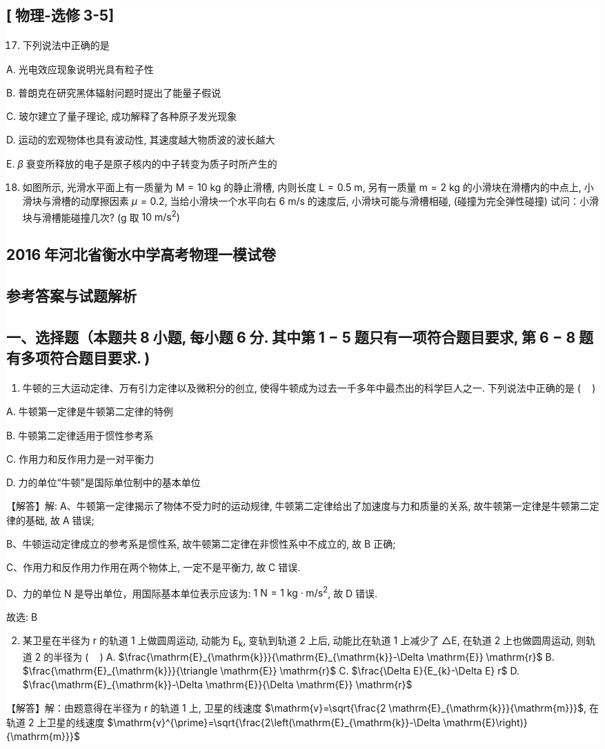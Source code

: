 
## $[$ 物理-选修 3-5]

17. 下列说法中正确的是

A. 光电效应现象说明光具有粒子性

B. 普朗克在研究黑体辐射问题时提出了能量子假说

C. 玻尔建立了量子理论, 成功解释了各种原子发光现象

D. 运动的宏观物体也具有波动性, 其速度越大物质波的波长越大

E. $\beta$ 衰变所释放的电子是原子核内的中子转变为质子时所产生的

18. 如图所示, 光滑水平面上有一质量为 $\mathrm{M}=10 \mathrm{~kg}$ 的静止滑槽, 内则长度 $\mathrm{L}=0.5 \mathrm{~m}$, 另有一质量 $\mathrm{m}=2 \mathrm{~kg}$ 的小滑块在滑槽内的中点上, 小滑块与滑槽的动摩擦因素 $\mu=0.2$, 当给小滑块一个水平向右 $6 \mathrm{~m} / \mathrm{s}$ 的速度后, 小滑块可能与滑槽相碰, (碰撞为完全弹性碰撞) 试问：小滑块与滑槽能碰撞几次? $\left(\mathrm{g}\right.$ 取 $\left.10 \mathrm{~m} / \mathrm{s}^{2}\right)$



## 2016 年河北省衡水中学高考物理一模试卷

## 参考答案与试题解析

## 一、选择题（本题共 8 小题, 每小题 6 分. 其中第 $1-5$ 题只有一项符合题目要求, 第 $6-8$ 题有多项符合题目要求. )

1. 牛顿的三大运动定律、万有引力定律以及微积分的创立, 使得牛顿成为过去一千多年中最杰出的科学巨人之一. 下列说法中正确的是 $(\quad)$

A. 牛顿第一定律是牛顿第二定律的特例

B. 牛顿第二定律适用于惯性参考系

C. 作用力和反作用力是一对平衡力

D. 力的单位“牛顿”是国际单位制中的基本单位

【解答】解: A、牛顿第一定律揭示了物体不受力时的运动规律, 牛顿第二定律给出了加速度与力和质量的关系, 故牛顿第一定律是牛顿第二定律的基础, 故 A 错误;

B、牛顿运动定律成立的参考系是惯性系, 故牛顿第二定律在非惯性系中不成立的, 故 B 正确;

C、作用力和反作用力作用在两个物体上, 一定不是平衡力, 故 C 错误.

D、力的单位 $\mathrm{N}$ 是导出单位，用国际基本单位表示应该为: $1 \mathrm{~N}=1 \mathrm{~kg} \cdot \mathrm{m} / \mathrm{s}^{2}$, 故 D 错误.

故选: B

2. 某卫星在半径为 $\mathrm{r}$ 的轨道 1 上做圆周运动, 动能为 $\mathrm{E}_{\mathrm{k}}$, 变轨到轨道 2 上后, 动能比在轨道 1 上减少了 $\triangle \mathrm{E}$, 在轨道 2 上也做圆周运动, 则轨道 2 的半径为 $(\quad)$
A. $\frac{\mathrm{E}_{\mathrm{k}}}{\mathrm{E}_{\mathrm{k}}-\Delta \mathrm{E}} \mathrm{r}$
B. $\frac{\mathrm{E}_{\mathrm{k}}}{\triangle \mathrm{E}} \mathrm{r}$
C. $\frac{\Delta E}{E_{k}-\Delta E} r$
D. $\frac{\mathrm{E}_{\mathrm{k}}-\Delta \mathrm{E}}{\Delta \mathrm{E}} \mathrm{r}$

【解答】解：由题意得在半径为 $\mathrm{r}$ 的轨道 1 上, 卫星的线速度 $\mathrm{v}=\sqrt{\frac{2 \mathrm{E}_{\mathrm{k}}}{\mathrm{m}}}$, 在轨道 2 上卫星的线速度 $\mathrm{v}^{\prime}=\sqrt{\frac{2\left(\mathrm{E}_{\mathrm{k}}-\Delta \mathrm{E}\right)}{\mathrm{m}}}$
